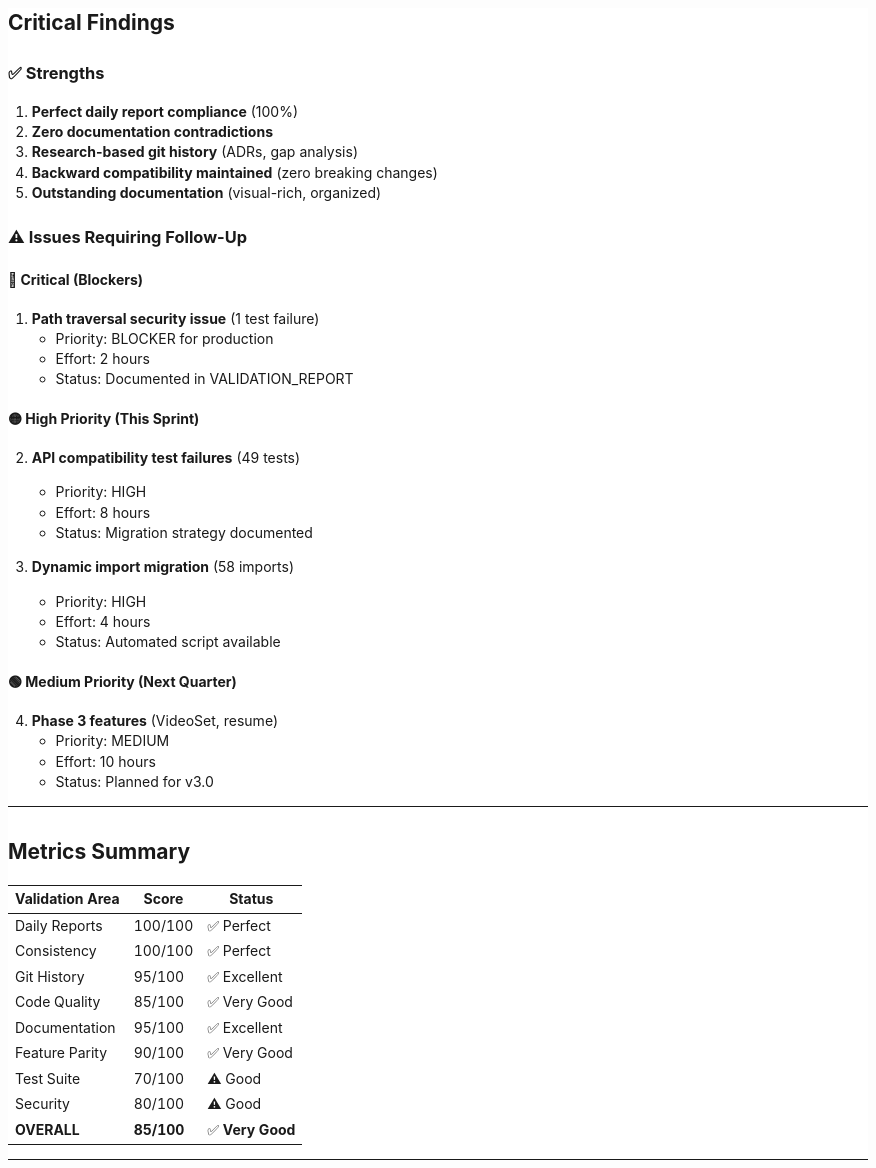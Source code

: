 
## Critical Findings

### ✅ Strengths
1. **Perfect daily report compliance** (100%)
2. **Zero documentation contradictions**
3. **Research-based git history** (ADRs, gap analysis)
4. **Backward compatibility maintained** (zero breaking changes)
5. **Outstanding documentation** (visual-rich, organized)

### ⚠️ Issues Requiring Follow-Up

#### 🔴 Critical (Blockers)
1. **Path traversal security issue** (1 test failure)
   - Priority: BLOCKER for production
   - Effort: 2 hours
   - Status: Documented in VALIDATION_REPORT

#### 🟡 High Priority (This Sprint)
2. **API compatibility test failures** (49 tests)
   - Priority: HIGH
   - Effort: 8 hours
   - Status: Migration strategy documented

3. **Dynamic import migration** (58 imports)
   - Priority: HIGH
   - Effort: 4 hours
   - Status: Automated script available

#### 🟢 Medium Priority (Next Quarter)
4. **Phase 3 features** (VideoSet, resume)
   - Priority: MEDIUM
   - Effort: 10 hours
   - Status: Planned for v3.0

---

## Metrics Summary

| Validation Area | Score | Status |
|----------------|-------|--------|
| Daily Reports | 100/100 | ✅ Perfect |
| Consistency | 100/100 | ✅ Perfect |
| Git History | 95/100 | ✅ Excellent |
| Code Quality | 85/100 | ✅ Very Good |
| Documentation | 95/100 | ✅ Excellent |
| Feature Parity | 90/100 | ✅ Very Good |
| Test Suite | 70/100 | ⚠️ Good |
| Security | 80/100 | ⚠️ Good |
| **OVERALL** | **85/100** | ✅ **Very Good** |

---